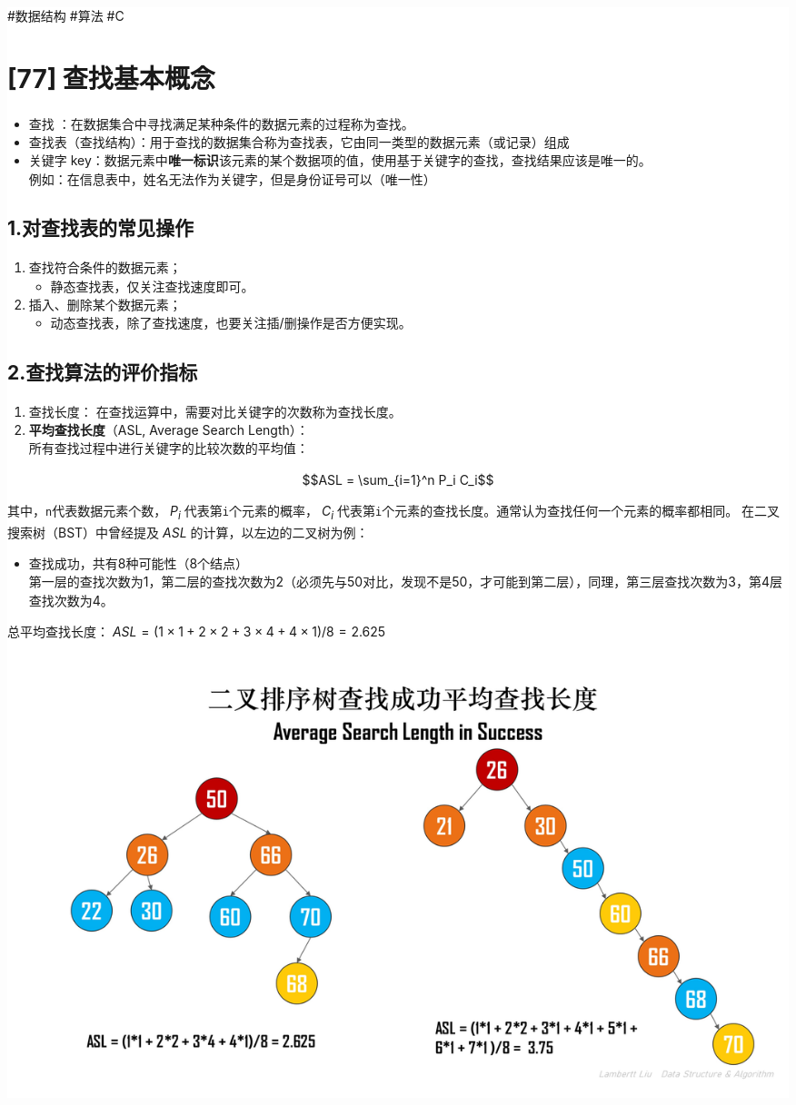 #数据结构 #算法 #C

# [77] 查找基本概念
- 查找 ：在数据集合中寻找满⾜某种条件的数据元素的过程称为查找。
- 查找表（查找结构）：⽤于查找的数据集合称为查找表，它由同⼀类型的数据元素（或记录）组成
- 关键字 key：数据元素中**唯⼀标识**该元素的某个数据项的值，使⽤基于关键字的查找，查找结果应该是唯⼀的。   
	例如：在信息表中，姓名无法作为关键字，但是身份证号可以（唯一性）
## 1.对查找表的常见操作
1. 查找符合条件的数据元素；   
    - 静态查找表，仅关注查找速度即可。
2. 插⼊、删除某个数据元素；
   - 动态查找表，除了查找速度，也要关注插/删操作是否⽅便实现。
## 2.查找算法的评价指标
1. 查找长度：
   在查找运算中，需要对比关键字的次数称为查找⻓度。
2. **平均查找长度**（ASL, Average Search Length）：  
   所有查找过程中进⾏关键字的⽐较次数的平均值：

$$ASL = \sum_{i=1}^n P_i C_i$$  

其中，`n`代表数据元素个数， $P_i$ 代表第`i`个元素的概率， $C_i$ 代表第`i`个元素的查找长度。通常认为查找任何⼀个元素的概率都相同。
在二叉搜索树（BST）中曾经提及 $ASL$ 的计算，以左边的二叉树为例：
- 查找成功，共有8种可能性（8个结点）  
  第一层的查找次数为1，第二层的查找次数为2（必须先与50对比，发现不是50，才可能到第二层），同理，第三层查找次数为3，第4层查找次数为4。

总平均查找长度： $ASL = (1 × 1 + 2 × 2 + 3 × 4 + 4 × 1)/8 = 2.625$  

![](img/05_tree_part_3/95%20二叉排序树查找成功ASL.jpg)
